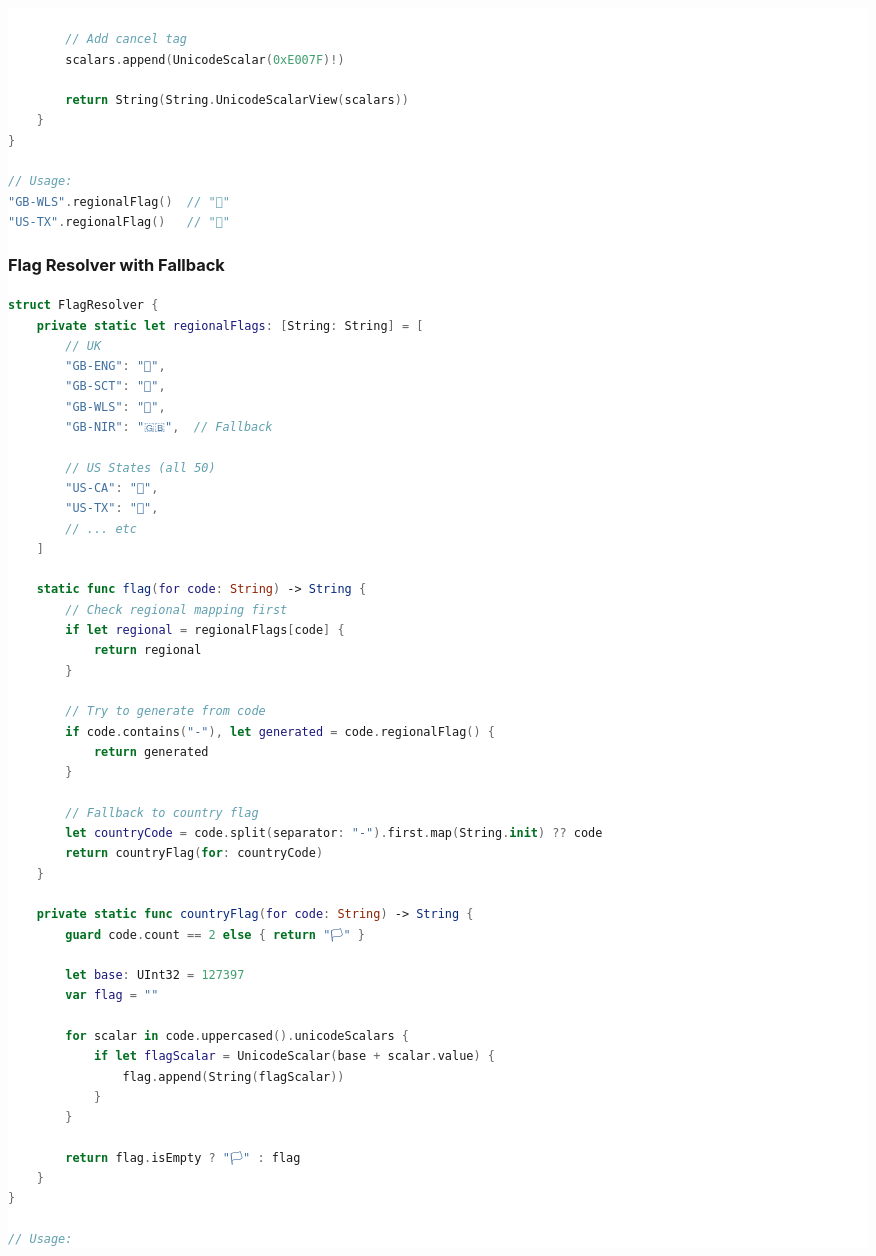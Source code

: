 ```swift

        // Add cancel tag
        scalars.append(UnicodeScalar(0xE007F)!)

        return String(String.UnicodeScalarView(scalars))
    }
}

// Usage:
"GB-WLS".regionalFlag()  // "🏴󠁧󠁢󠁷󠁬󠁳󠁿"
"US-TX".regionalFlag()   // "🏴󠁵󠁳󠁴󠁸󠁿"
```

### Flag Resolver with Fallback

```swift
struct FlagResolver {
    private static let regionalFlags: [String: String] = [
        // UK
        "GB-ENG": "🏴󠁧󠁢󠁥󠁮󠁧󠁿",
        "GB-SCT": "🏴󠁧󠁢󠁳󠁣󠁴󠁿",
        "GB-WLS": "🏴󠁧󠁢󠁷󠁬󠁳󠁿",
        "GB-NIR": "🇬🇧",  // Fallback

        // US States (all 50)
        "US-CA": "🏴󠁵󠁳󠁣󠁡󠁿",
        "US-TX": "🏴󠁵󠁳󠁴󠁸󠁿",
        // ... etc
    ]

    static func flag(for code: String) -> String {
        // Check regional mapping first
        if let regional = regionalFlags[code] {
            return regional
        }

        // Try to generate from code
        if code.contains("-"), let generated = code.regionalFlag() {
            return generated
        }

        // Fallback to country flag
        let countryCode = code.split(separator: "-").first.map(String.init) ?? code
        return countryFlag(for: countryCode)
    }

    private static func countryFlag(for code: String) -> String {
        guard code.count == 2 else { return "🏳️" }

        let base: UInt32 = 127397
        var flag = ""

        for scalar in code.uppercased().unicodeScalars {
            if let flagScalar = UnicodeScalar(base + scalar.value) {
                flag.append(String(flagScalar))
            }
        }

        return flag.isEmpty ? "🏳️" : flag
    }
}

// Usage:
```
